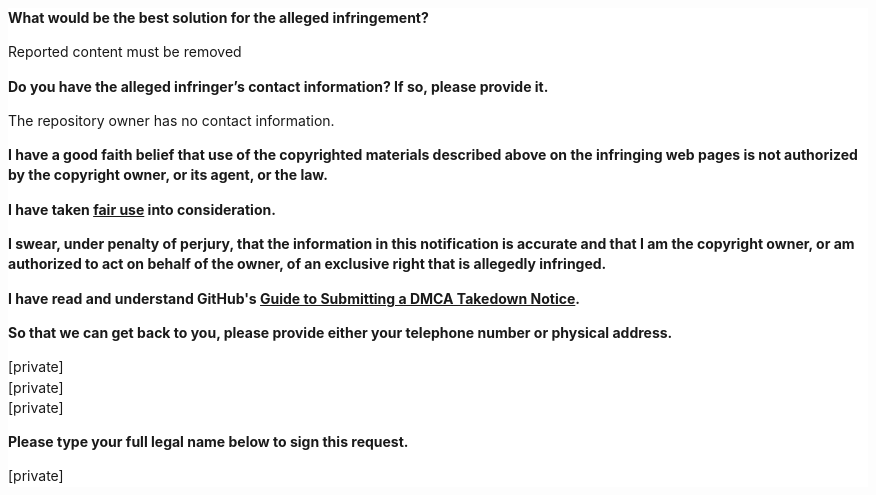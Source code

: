 **What would be the best solution for the alleged infringement?**  
  
Reported content must be removed  
  
**Do you have the alleged infringer’s contact information? If so, please provide it.**  
  
The repository owner has no contact information.  
  
**I have a good faith belief that use of the copyrighted materials described above on the infringing web pages is not authorized by the copyright owner, or its agent, or the law.**  
  
**I have taken <a href="https://www.lumendatabase.org/topics/22">fair use</a> into consideration.**  
  
**I swear, under penalty of perjury, that the information in this notification is accurate and that I am the copyright owner, or am authorized to act on behalf of the owner, of an exclusive right that is allegedly infringed.**  
  
**I have read and understand GitHub's <a href="https://docs.github.com/articles/guide-to-submitting-a-dmca-takedown-notice/">Guide to Submitting a DMCA Takedown Notice</a>.**  
  
**So that we can get back to you, please provide either your telephone number or physical address.**  
  
[private]  
[private]  
[private]  
  
**Please type your full legal name below to sign this request.**  
  
[private]
 
